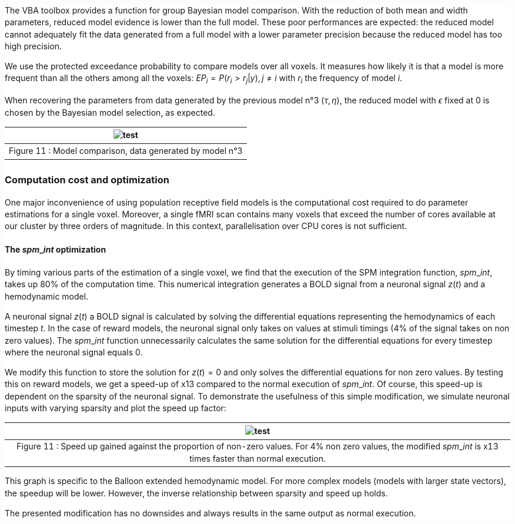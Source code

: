 The VBA toolbox provides a function for group Bayesian model comparison. With the reduction of both mean and width parameters, reduced model evidence is lower than the full model. These poor performances are expected: the reduced model cannot adequately fit the data generated from a full model with a lower parameter precision because the reduced model has too high precision.

We use the protected exceedance probability to compare models over all voxels. It measures how likely it is that a model is more frequent than all the others among all the voxels: $EP_i=P(r_i>r_j|y),j\neq i$ with $r_i$ the frequency of model $i$.

When recovering the parameters from data generated by the previous model n°3 $(\tau,\eta)$, the reduced model with $\epsilon$ fixed at $0$ is chosen by the Bayesian model selection, as expected.

| ![test](https://i.imgur.com/S0UJYGX.png) | 
| :-: |
|Figure 11 : Model comparison, data generated by model n°3 |

### Computation cost and optimization

One major inconvenience of using population receptive field models is the computational cost required to do parameter estimations for a single voxel. Moreover, a single fMRI scan contains many voxels that exceed the number of cores available at our cluster by three orders of magnitude. In this context, parallelisation over CPU cores is not sufficient. 

#### The $spm\_int$ optimization

By timing various parts of the estimation of a single voxel, we find that the execution of the SPM integration function, $spm\_int$, takes up 80% of the computation time. This numerical integration generates a BOLD signal from a neuronal signal $z(t)$ and a hemodynamic model.

A neuronal signal $z(t)$ a BOLD signal is calculated by solving the differential equations representing the hemodynamics of each timestep $t$. In the case of reward models, the neuronal signal only takes on values at stimuli timings (4% of the signal takes on non zero values). The $spm\_int$ function unnecessarily calculates the same solution for the differential equations for every timestep where the neuronal signal equals 0.

We modify this function to store the solution for $z(t)=0$ and only solves the differential equations for non zero values. By testing this on reward models, we get a speed-up of x$13$ compared to the normal execution of $spm\_int$. Of course, this speed-up is dependent on the sparsity of the neuronal signal. To demonstrate the usefulness of this simple modification, we simulate neuronal inputs with varying sparsity and plot the speed up factor:

| ![test](https://i.imgur.com/SBLUoGY.png) | 
| :-: |
|Figure 11 : Speed up gained against the proportion of non-zero values. For 4% non zero values, the modified $spm\_int$ is x$13$ times faster than normal execution. |

This graph is specific to the Balloon extended hemodynamic model. For more complex models (models with larger state vectors), the speedup will be lower. However, the inverse relationship between sparsity and speed up holds.

The presented modification has no downsides and always results in the same output as normal execution.
